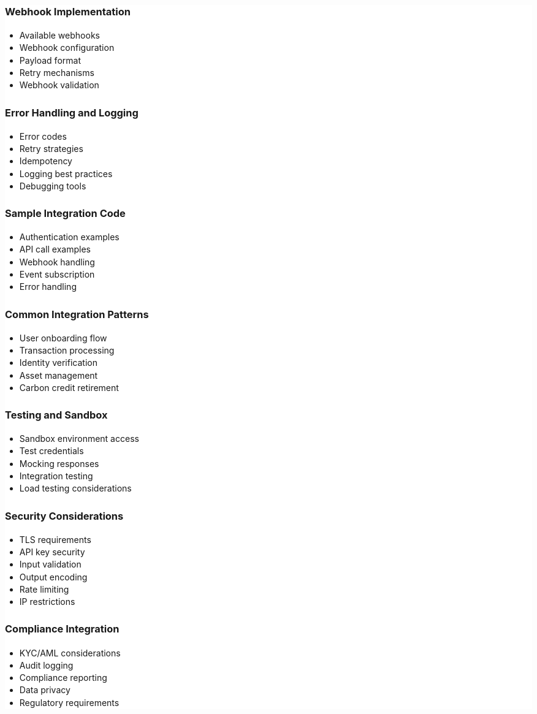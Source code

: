 ### Webhook Implementation
- Available webhooks
- Webhook configuration
- Payload format
- Retry mechanisms
- Webhook validation

### Error Handling and Logging
- Error codes
- Retry strategies
- Idempotency
- Logging best practices
- Debugging tools

### Sample Integration Code
- Authentication examples
- API call examples
- Webhook handling
- Event subscription
- Error handling

### Common Integration Patterns
- User onboarding flow
- Transaction processing
- Identity verification
- Asset management
- Carbon credit retirement

### Testing and Sandbox
- Sandbox environment access
- Test credentials
- Mocking responses
- Integration testing
- Load testing considerations

### Security Considerations
- TLS requirements
- API key security
- Input validation
- Output encoding
- Rate limiting
- IP restrictions

### Compliance Integration
- KYC/AML considerations
- Audit logging
- Compliance reporting
- Data privacy
- Regulatory requirements
